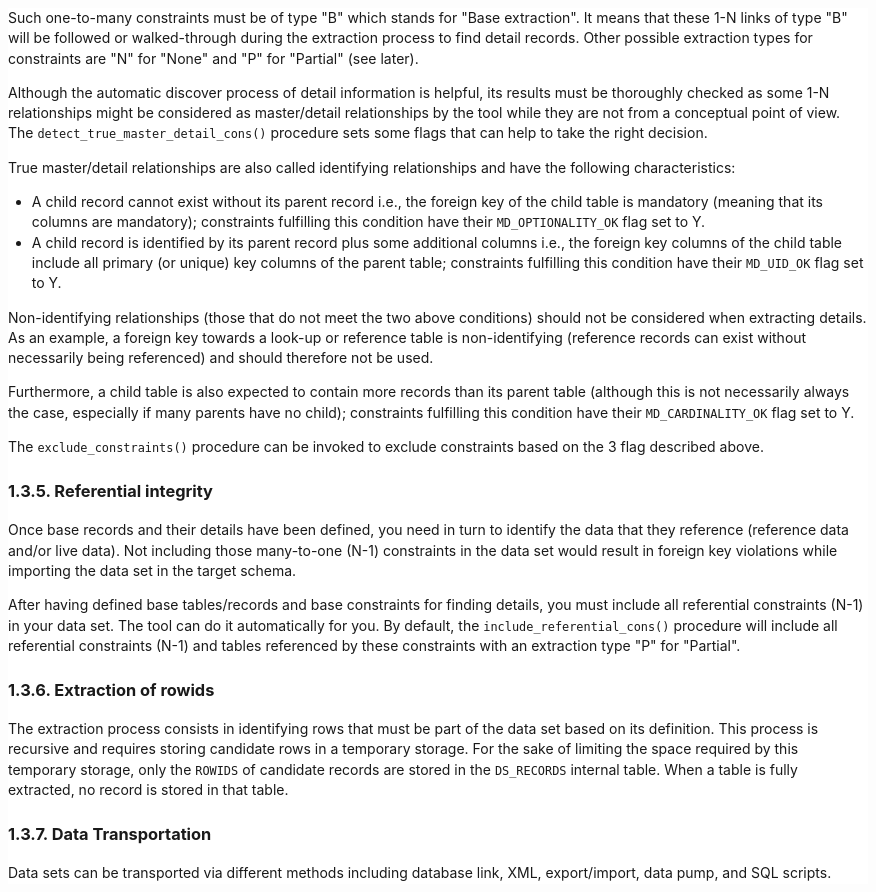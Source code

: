 Such one-to-many constraints must be of type "B" which stands for "Base extraction". It means that these 1-N links of type "B" will be followed or walked-through during the extraction process to find detail records. Other possible extraction types for constraints are "N" for "None" and "P" for "Partial" (see later).

Although the automatic discover process of detail information is helpful, its results must be thoroughly checked as some 1-N relationships might be considered as master/detail relationships by the tool while they are not from a conceptual point of view. The `detect_true_master_detail_cons()` procedure sets some flags that can help to take the right decision.

True master/detail relationships are also called identifying relationships and have the following characteristics:

- A child record cannot exist without its parent record i.e., the foreign key of the child table is mandatory (meaning that its columns are mandatory); constraints fulfilling this condition have their `MD_OPTIONALITY_OK` flag set to Y.
- A child record is identified by its parent record plus some additional columns i.e., the foreign key columns of the child table include all primary (or unique) key columns of the parent table; constraints fulfilling this condition have their `MD_UID_OK` flag set to Y.

Non-identifying relationships (those that do not meet the two above conditions) should not be considered when extracting details. As an example, a foreign key towards a look-up or reference table is non-identifying (reference records can exist without necessarily being referenced) and should therefore not be used.

Furthermore, a child table is also expected to contain more records than its parent table (although this is not necessarily always the case, especially if many parents have no child); constraints fulfilling this condition have their `MD_CARDINALITY_OK` flag set to Y.

The `exclude_constraints()` procedure can be invoked to exclude constraints based on the 3 flag described above.

### 1.3.5. Referential integrity

Once base records and their details have been defined, you need in turn to identify the data that they reference (reference data and/or live data). Not including those many-to-one (N-1) constraints in the data set would result in foreign key violations while importing the data set in the target schema.

After having defined base tables/records and base constraints for finding details, you must include all referential constraints (N-1) in your data set. The tool can do it automatically for you. By default, the `include_referential_cons()` procedure will include all referential constraints (N-1) and tables referenced by these constraints with an extraction type "P" for "Partial".

### 1.3.6. Extraction of rowids

The extraction process consists in identifying rows that must be part of the data set based on its definition. This process is recursive and requires storing candidate rows in a temporary storage. For the sake of limiting the space required by this temporary storage, only the `ROWIDS` of candidate records are stored in the `DS_RECORDS` internal table. When a table is fully extracted, no record is stored in that table.

### 1.3.7. Data Transportation

Data sets can be transported via different methods including database link, XML, export/import, data pump, and SQL scripts.
